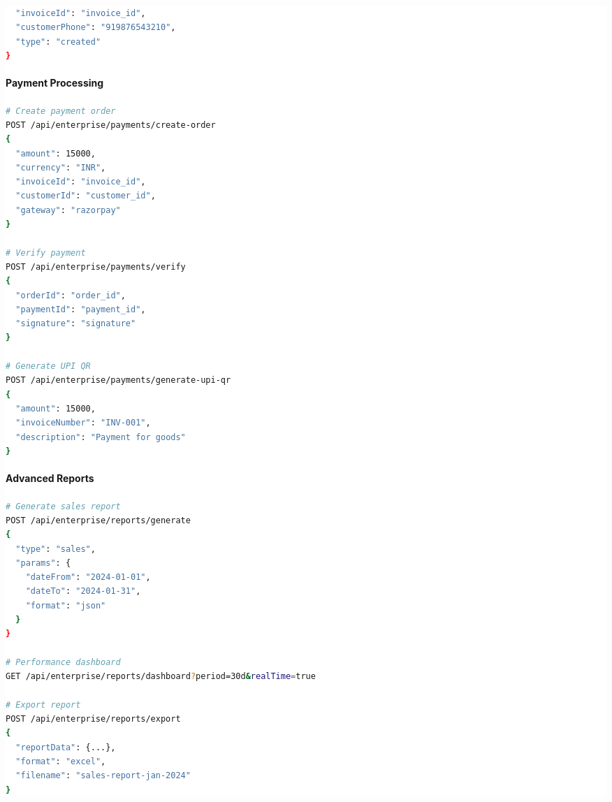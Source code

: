 ```bash
  "invoiceId": "invoice_id",
  "customerPhone": "919876543210",
  "type": "created"
}
```

#### Payment Processing
```bash
# Create payment order
POST /api/enterprise/payments/create-order
{
  "amount": 15000,
  "currency": "INR",
  "invoiceId": "invoice_id",
  "customerId": "customer_id",
  "gateway": "razorpay"
}

# Verify payment
POST /api/enterprise/payments/verify
{
  "orderId": "order_id",
  "paymentId": "payment_id",
  "signature": "signature"
}

# Generate UPI QR
POST /api/enterprise/payments/generate-upi-qr
{
  "amount": 15000,
  "invoiceNumber": "INV-001",
  "description": "Payment for goods"
}
```

#### Advanced Reports
```bash
# Generate sales report
POST /api/enterprise/reports/generate
{
  "type": "sales",
  "params": {
    "dateFrom": "2024-01-01",
    "dateTo": "2024-01-31",
    "format": "json"
  }
}

# Performance dashboard
GET /api/enterprise/reports/dashboard?period=30d&realTime=true

# Export report
POST /api/enterprise/reports/export
{
  "reportData": {...},
  "format": "excel",
  "filename": "sales-report-jan-2024"
}
```
